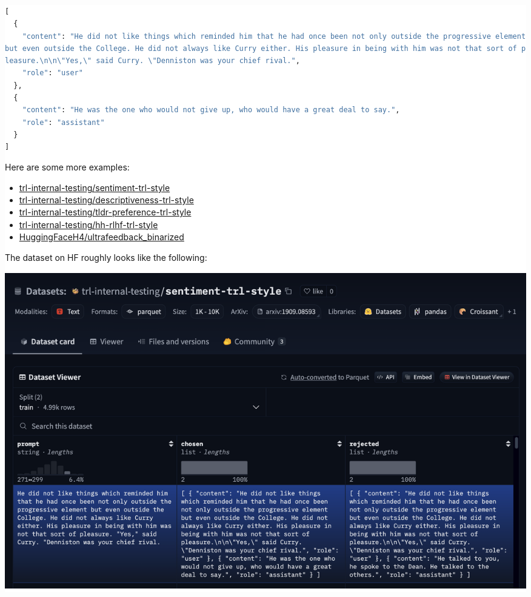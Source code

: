 ```python
[
  {
    "content": "He did not like things which reminded him that he had once been not only outside the progressive element but even outside the College. He did not always like Curry either. His pleasure in being with him was not that sort of pleasure.\n\n\"Yes,\" said Curry. \"Denniston was your chief rival.",
    "role": "user"
  },
  {
    "content": "He was the one who would not give up, who would have a great deal to say.",
    "role": "assistant"
  }
]
```


Here are some more examples:

* [trl-internal-testing/sentiment-trl-style](https://huggingface.co/datasets/trl-internal-testing/sentiment-trl-style)
* [trl-internal-testing/descriptiveness-trl-style](https://huggingface.co/datasets/trl-internal-testing/descriptiveness-trl-style)
* [trl-internal-testing/tldr-preference-trl-style](https://huggingface.co/datasets/trl-internal-testing/tldr-preference-trl-style)
* [trl-internal-testing/hh-rlhf-trl-style](https://huggingface.co/datasets/trl-internal-testing/hh-rlhf-trl-style)
* [HuggingFaceH4/ultrafeedback_binarized](https://huggingface.co/datasets/HuggingFaceH4/ultrafeedback_binarized)


The dataset on HF roughly looks like the following:


![reward modeling dataset screenshot](reward_modeling_ds.png)
